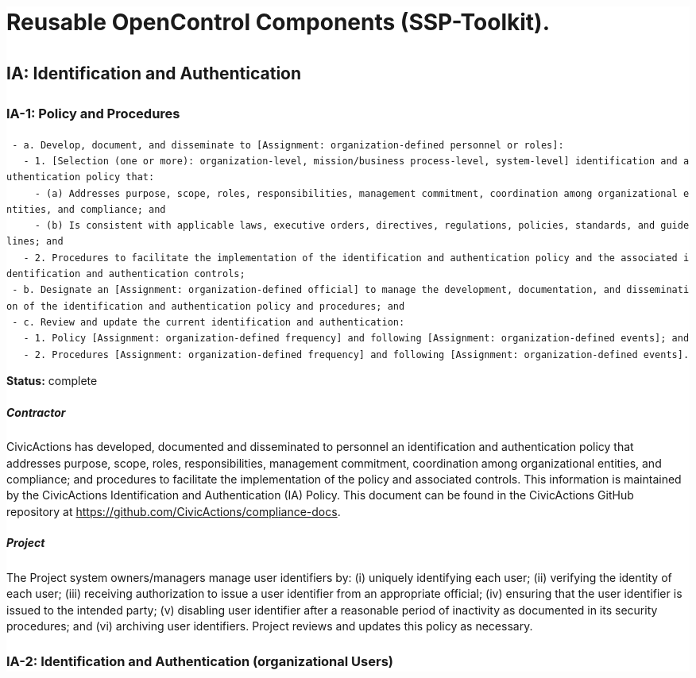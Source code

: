 # Reusable OpenControl Components (SSP-Toolkit).

## IA: Identification and Authentication

### IA-1: Policy and Procedures

```text
 - a. Develop, document, and disseminate to [Assignment: organization-defined personnel or roles]:
   - 1. [Selection (one or more): organization-level, mission/business process-level, system-level] identification and authentication policy that:
     - (a) Addresses purpose, scope, roles, responsibilities, management commitment, coordination among organizational entities, and compliance; and
     - (b) Is consistent with applicable laws, executive orders, directives, regulations, policies, standards, and guidelines; and
   - 2. Procedures to facilitate the implementation of the identification and authentication policy and the associated identification and authentication controls;
 - b. Designate an [Assignment: organization-defined official] to manage the development, documentation, and dissemination of the identification and authentication policy and procedures; and
 - c. Review and update the current identification and authentication:
   - 1. Policy [Assignment: organization-defined frequency] and following [Assignment: organization-defined events]; and
   - 2. Procedures [Assignment: organization-defined frequency] and following [Assignment: organization-defined events].

```
**Status:** complete


##### Contractor

CivicActions has developed, documented and disseminated to personnel an identification and authentication policy that addresses purpose, scope, roles, responsibilities, management commitment, coordination among organizational entities, and compliance; and procedures to facilitate the implementation of the policy and associated controls. This information is maintained by the CivicActions Identification and Authentication (IA) Policy. This document can be found in the CivicActions GitHub repository at <https://github.com/CivicActions/compliance-docs>.





##### Project

The Project system owners/managers manage user identifiers by: (i) uniquely identifying each user; (ii) verifying the identity of each user; (iii) receiving authorization to issue a user identifier from an appropriate official; (iv) ensuring that the user identifier is issued to the intended party; (v) disabling user identifier after a reasonable period of inactivity as documented in its security procedures; and (vi) archiving user identifiers. Project reviews and updates this policy as necessary.



### IA-2: Identification and Authentication (organizational Users)
